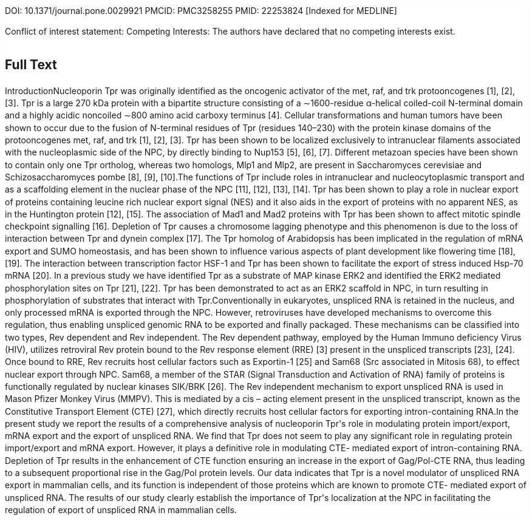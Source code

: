 DOI: 10.1371/journal.pone.0029921
PMCID: PMC3258255
PMID: 22253824 [Indexed for MEDLINE]

Conflict of interest statement: Competing Interests: The authors have declared 
that no competing interests exist.

## Full Text

IntroductionNucleoporin Tpr was originally identified as the oncogenic activator of the met, raf, and trk protooncogenes [1], [2], [3]. Tpr is a large 270 kDa protein with a bipartite structure consisting of a ∼1600-residue α-helical coiled-coil N-terminal domain and a highly acidic noncoiled ∼800 amino acid carboxy terminus [4]. Cellular transformations and human tumors have been shown to occur due to the fusion of N-terminal residues of Tpr (residues 140–230) with the protein kinase domains of the protooncogenes met, raf, and trk [1], [2], [3]. Tpr has been shown to be localized exclusively to intranuclear filaments associated with the nucleoplasmic side of the NPC, by directly binding to Nup153 [5], [6], [7]. Different metazoan species have been shown to contain only one Tpr ortholog, whereas two homologs, Mlp1 and Mlp2, are present in Saccharomyces cerevisiae and Schizosaccharomyces pombe
[8], [9], [10].The functions of Tpr include roles in intranuclear and nucleocytoplasmic transport and as a scaffolding element in the nuclear phase of the NPC [11], [12], [13], [14]. Tpr has been shown to play a role in nuclear export of proteins containing leucine rich nuclear export signal (NES) and it also aids in the export of proteins with no apparent NES, as in the Huntington protein [12], [15]. The association of Mad1 and Mad2 proteins with Tpr has been shown to affect mitotic spindle checkpoint signalling [16]. Depletion of Tpr causes a chromosome lagging phenotype and this phenomenon is due to the loss of interaction between Tpr and dynein complex [17]. The Tpr homolog of Arabidopsis has been implicated in the regulation of mRNA export and SUMO homeostasis, and has been shown to influence various aspects of plant development like flowering time [18], [19]. The interaction between transcription factor HSF-1 and Tpr has been shown to facilitate the export of stress induced Hsp-70 mRNA [20]. In a previous study we have identified Tpr as a substrate of MAP kinase ERK2 and identified the ERK2 mediated phosphorylation sites on Tpr [21], [22]. Tpr has been demonstrated to act as an ERK2 scaffold in NPC, in turn resulting in phosphorylation of substrates that interact with Tpr.Conventionally in eukaryotes, unspliced RNA is retained in the nucleus, and only processed mRNA is exported through the NPC. However, retroviruses have developed mechanisms to overcome this regulation, thus enabling unspliced genomic RNA to be exported and finally packaged. These mechanisms can be classified into two types, Rev dependent and Rev independent. The Rev dependent pathway, employed by the Human Immuno deficiency Virus (HIV), utilizes retroviral Rev protein bound to the Rev response element (RRE) [3] present in the unspliced transcripts [23], [24]. Once bound to RRE, Rev recruits host cellular factors such as Exportin-1 [25] and Sam68 (Src associated in Mitosis 68), to effect nuclear export through NPC. Sam68, a member of the STAR (Signal Transduction and Activation of RNA) family of proteins is functionally regulated by nuclear kinases SIK/BRK [26]. The Rev independent mechanism to export unspliced RNA is used in Mason Pfizer Monkey Virus (MMPV). This is mediated by a cis – acting element present in the unspliced transcript, known as the Constitutive Transport Element (CTE) [27], which directly recruits host cellular factors for exporting intron-containing RNA.In the present study we report the results of a comprehensive analysis of nucleoporin Tpr's role in modulating protein import/export, mRNA export and the export of unspliced RNA. We find that Tpr does not seem to play any significant role in regulating protein import/export and mRNA export. However, it plays a definitive role in modulating CTE- mediated export of intron-containing RNA. Depletion of Tpr results in the enhancement of CTE function ensuring an increase in the export of Gag/Pol-CTE RNA, thus leading to a subsequent proportional rise in the Gag/Pol protein levels. Our data indicates that Tpr is a novel modulator of unspliced RNA export in mammalian cells, and its function is independent of those proteins which are known to promote CTE- mediated export of unspliced RNA. The results of our study clearly establish the importance of Tpr's localization at the NPC in facilitating the regulation of export of unspliced RNA in mammalian cells.
